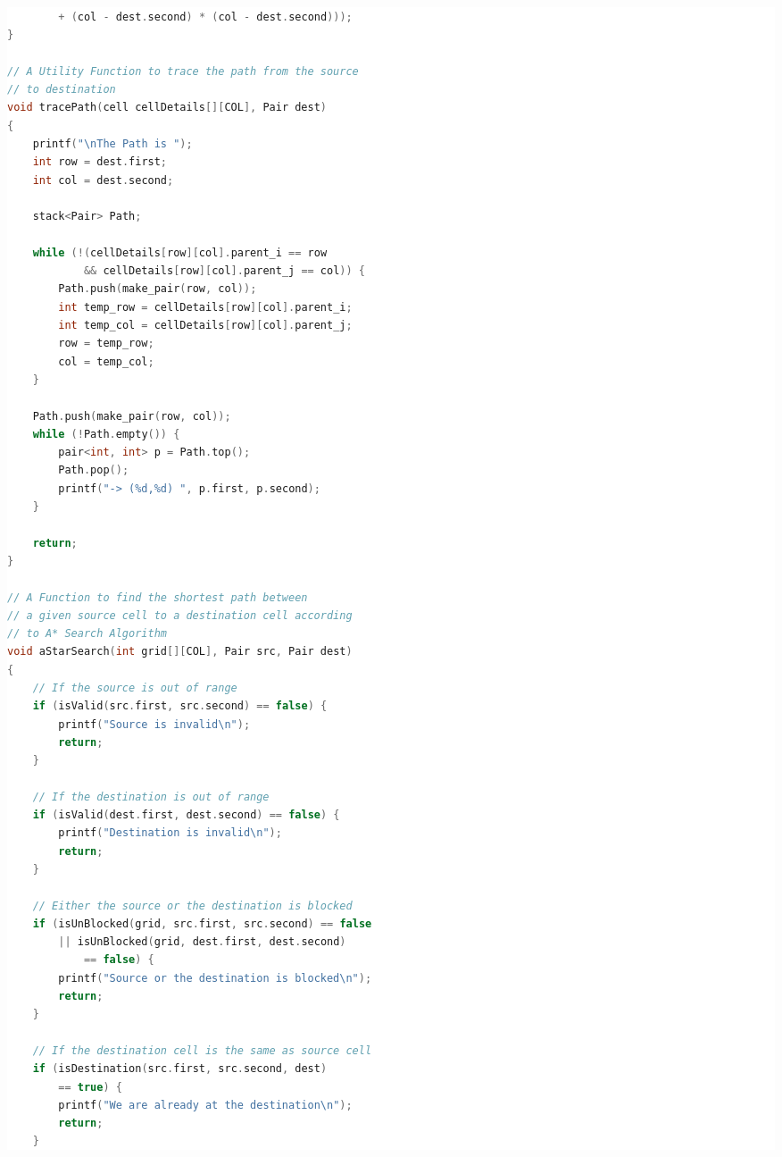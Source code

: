 ```c++
		+ (col - dest.second) * (col - dest.second)));
}

// A Utility Function to trace the path from the source
// to destination
void tracePath(cell cellDetails[][COL], Pair dest)
{
	printf("\nThe Path is ");
	int row = dest.first;
	int col = dest.second;

	stack<Pair> Path;

	while (!(cellDetails[row][col].parent_i == row
			&& cellDetails[row][col].parent_j == col)) {
		Path.push(make_pair(row, col));
		int temp_row = cellDetails[row][col].parent_i;
		int temp_col = cellDetails[row][col].parent_j;
		row = temp_row;
		col = temp_col;
	}

	Path.push(make_pair(row, col));
	while (!Path.empty()) {
		pair<int, int> p = Path.top();
		Path.pop();
		printf("-> (%d,%d) ", p.first, p.second);
	}

	return;
}

// A Function to find the shortest path between
// a given source cell to a destination cell according
// to A* Search Algorithm
void aStarSearch(int grid[][COL], Pair src, Pair dest)
{
	// If the source is out of range
	if (isValid(src.first, src.second) == false) {
		printf("Source is invalid\n");
		return;
	}

	// If the destination is out of range
	if (isValid(dest.first, dest.second) == false) {
		printf("Destination is invalid\n");
		return;
	}

	// Either the source or the destination is blocked
	if (isUnBlocked(grid, src.first, src.second) == false
		|| isUnBlocked(grid, dest.first, dest.second)
			== false) {
		printf("Source or the destination is blocked\n");
		return;
	}

	// If the destination cell is the same as source cell
	if (isDestination(src.first, src.second, dest)
		== true) {
		printf("We are already at the destination\n");
		return;
	}
```